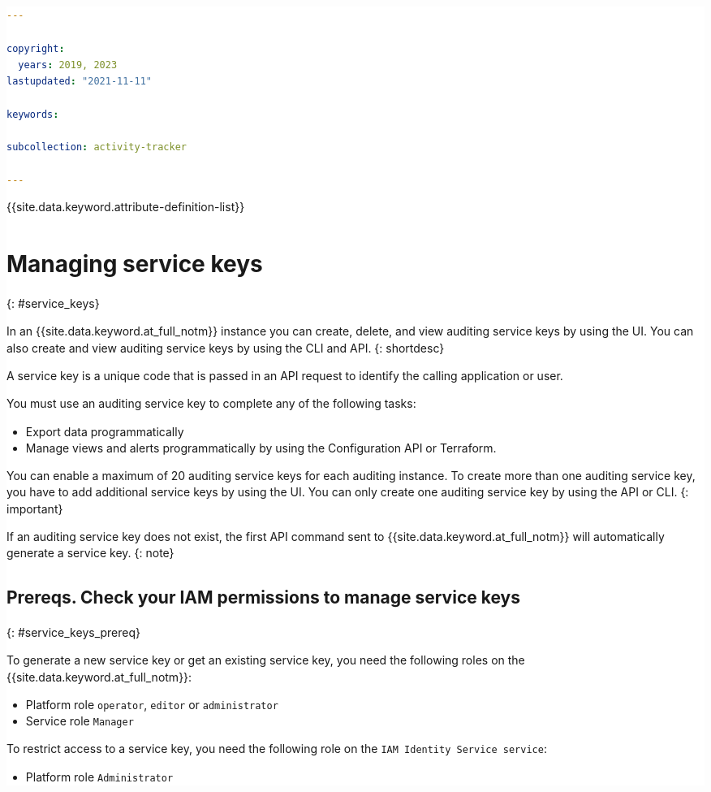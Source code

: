 ```yaml
---

copyright:
  years: 2019, 2023
lastupdated: "2021-11-11"

keywords:

subcollection: activity-tracker

---
```


{{site.data.keyword.attribute-definition-list}}

# Managing service keys
{: #service_keys}

In an {{site.data.keyword.at_full_notm}} instance you can create, delete, and view auditing service keys by using the UI.  You can also create and view auditing service keys by using the CLI and API.
{: shortdesc}



A service key is a unique code that is passed in an API request to identify the calling application or user.

You must use an auditing service key to complete any of the following tasks:
- Export data programmatically
- Manage views and alerts programmatically by using the Configuration API or Terraform.

You can enable a maximum of 20 auditing service keys for each auditing instance.  To create more than one auditing service key, you have to add additional service keys by using the UI.  You can only create one auditing service key by using the API or CLI.
{: important}

If an auditing service key does not exist, the first API command sent to {{site.data.keyword.at_full_notm}} will automatically generate a service key.
{: note}



## Prereqs. Check your IAM permissions to manage service keys
{: #service_keys_prereq}

To generate a new service key or get an existing service key, you need the following roles on the {{site.data.keyword.at_full_notm}}:
- Platform role `operator`, `editor` or `administrator`
- Service role `Manager`

To restrict access to a service key, you need the following role on the `IAM Identity Service service`:
- Platform role `Administrator`
